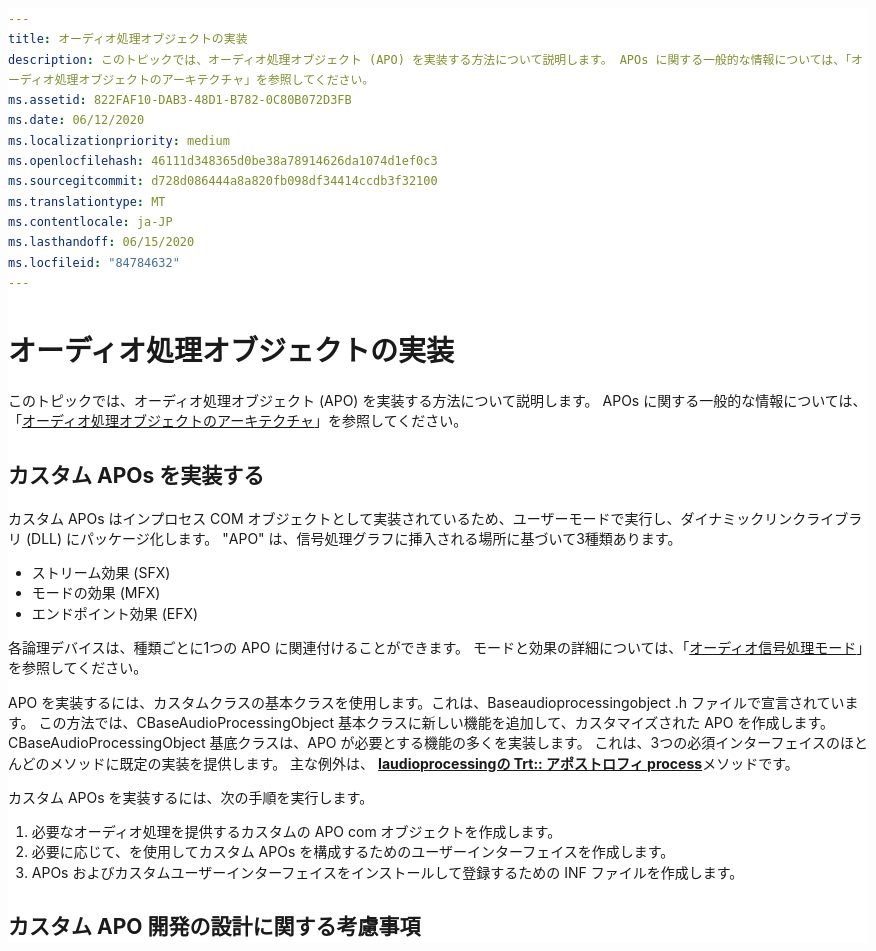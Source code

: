```yaml
---
title: オーディオ処理オブジェクトの実装
description: このトピックでは、オーディオ処理オブジェクト (APO) を実装する方法について説明します。 APOs に関する一般的な情報については、「オーディオ処理オブジェクトのアーキテクチャ」を参照してください。
ms.assetid: 822FAF10-DAB3-48D1-B782-0C80B072D3FB
ms.date: 06/12/2020
ms.localizationpriority: medium
ms.openlocfilehash: 46111d348365d0be38a78914626da1074d1ef0c3
ms.sourcegitcommit: d728d086444a8a820fb098df34414ccdb3f32100
ms.translationtype: MT
ms.contentlocale: ja-JP
ms.lasthandoff: 06/15/2020
ms.locfileid: "84784632"
---
```

# <a name="implementing-audio-processing-objects"></a>オーディオ処理オブジェクトの実装

このトピックでは、オーディオ処理オブジェクト (APO) を実装する方法について説明します。 APOs に関する一般的な情報については、「[オーディオ処理オブジェクトのアーキテクチャ](audio-processing-object-architecture.md)」を参照してください。

## <a name="span-idimplementing_custom_aposspanspan-idimplementing_custom_aposspanspan-idimplementing_custom_aposspanimplementing-custom-apos"></a><span id="Implementing_Custom_APOs"></span><span id="implementing_custom_apos"></span><span id="IMPLEMENTING_CUSTOM_APOS"></span>カスタム APOs を実装する

カスタム APOs はインプロセス COM オブジェクトとして実装されているため、ユーザーモードで実行し、ダイナミックリンクライブラリ (DLL) にパッケージ化します。 "APO" は、信号処理グラフに挿入される場所に基づいて3種類あります。

- ストリーム効果 (SFX)
- モードの効果 (MFX)
- エンドポイント効果 (EFX)

各論理デバイスは、種類ごとに1つの APO に関連付けることができます。 モードと効果の詳細については、「[オーディオ信号処理モード](audio-signal-processing-modes.md)」を参照してください。

APO を実装するには、カスタムクラスの基本クラスを使用します。これは、Baseaudioprocessingobject .h ファイルで宣言されています。 この方法では、CBaseAudioProcessingObject 基本クラスに新しい機能を追加して、カスタマイズされた APO を作成します。 CBaseAudioProcessingObject 基底クラスは、APO が必要とする機能の多くを実装します。 これは、3つの必須インターフェイスのほとんどのメソッドに既定の実装を提供します。 主な例外は、 [**Iaudioprocessingの Trt:: アポストロフィ process**](https://docs.microsoft.com/windows/desktop/api/audioenginebaseapo/nf-audioenginebaseapo-iaudioprocessingobjectrt-apoprocess)メソッドです。

カスタム APOs を実装するには、次の手順を実行します。

1. 必要なオーディオ処理を提供するカスタムの APO com オブジェクトを作成します。
2. 必要に応じて、を使用してカスタム APOs を構成するためのユーザーインターフェイスを作成します。
3. APOs およびカスタムユーザーインターフェイスをインストールして登録するための INF ファイルを作成します。

## <a name="span-iddesign_considerations_for_custom_apo_developmentspanspan-iddesign_considerations_for_custom_apo_developmentspanspan-iddesign_considerations_for_custom_apo_developmentspandesign-considerations-for-custom-apo-development"></a><span id="Design_Considerations_for_Custom_APO_Development"></span><span id="design_considerations_for_custom_apo_development"></span><span id="DESIGN_CONSIDERATIONS_FOR_CUSTOM_APO_DEVELOPMENT"></span>カスタム APO 開発の設計に関する考慮事項
